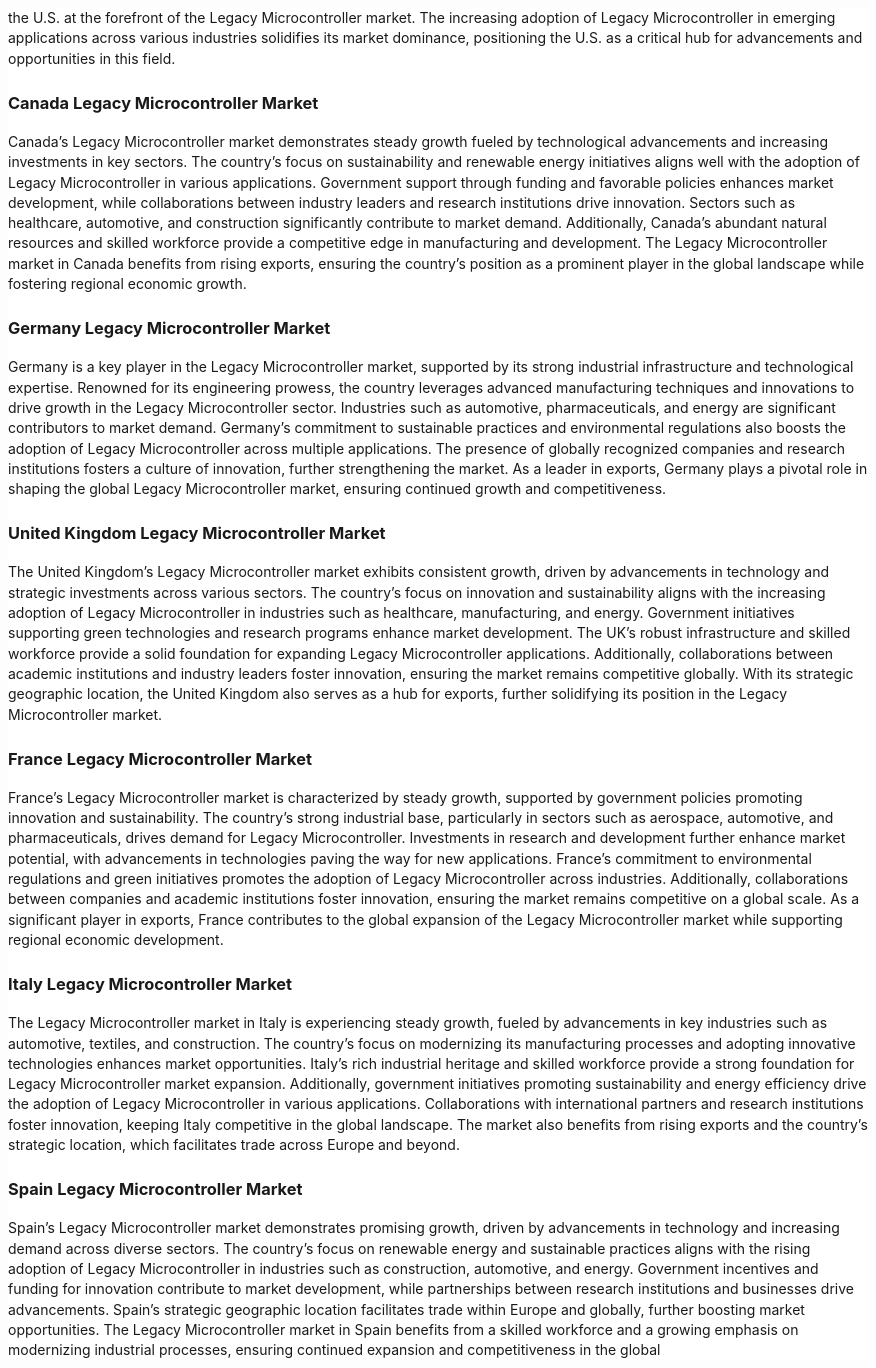 the U.S. at the forefront of the Legacy Microcontroller market. The increasing adoption of Legacy Microcontroller in emerging applications across various industries solidifies its market dominance, positioning the U.S. as a critical hub for advancements and opportunities in this field.</p><h3>Canada Legacy Microcontroller Market</h3><p>Canada&rsquo;s Legacy Microcontroller market demonstrates steady growth fueled by technological advancements and increasing investments in key sectors. The country&rsquo;s focus on sustainability and renewable energy initiatives aligns well with the adoption of Legacy Microcontroller in various applications. Government support through funding and favorable policies enhances market development, while collaborations between industry leaders and research institutions drive innovation. Sectors such as healthcare, automotive, and construction significantly contribute to market demand. Additionally, Canada&rsquo;s abundant natural resources and skilled workforce provide a competitive edge in manufacturing and development. The Legacy Microcontroller market in Canada benefits from rising exports, ensuring the country&rsquo;s position as a prominent player in the global landscape while fostering regional economic growth.</p><h3>Germany Legacy Microcontroller Market</h3><p>Germany is a key player in the Legacy Microcontroller market, supported by its strong industrial infrastructure and technological expertise. Renowned for its engineering prowess, the country leverages advanced manufacturing techniques and innovations to drive growth in the Legacy Microcontroller sector. Industries such as automotive, pharmaceuticals, and energy are significant contributors to market demand. Germany&rsquo;s commitment to sustainable practices and environmental regulations also boosts the adoption of Legacy Microcontroller across multiple applications. The presence of globally recognized companies and research institutions fosters a culture of innovation, further strengthening the market. As a leader in exports, Germany plays a pivotal role in shaping the global Legacy Microcontroller market, ensuring continued growth and competitiveness.</p><h3>United Kingdom Legacy Microcontroller Market</h3><p>The United Kingdom&rsquo;s Legacy Microcontroller market exhibits consistent growth, driven by advancements in technology and strategic investments across various sectors. The country&rsquo;s focus on innovation and sustainability aligns with the increasing adoption of Legacy Microcontroller in industries such as healthcare, manufacturing, and energy. Government initiatives supporting green technologies and research programs enhance market development. The UK&rsquo;s robust infrastructure and skilled workforce provide a solid foundation for expanding Legacy Microcontroller applications. Additionally, collaborations between academic institutions and industry leaders foster innovation, ensuring the market remains competitive globally. With its strategic geographic location, the United Kingdom also serves as a hub for exports, further solidifying its position in the Legacy Microcontroller market.</p><h3>France Legacy Microcontroller Market</h3><p>France&rsquo;s Legacy Microcontroller market is characterized by steady growth, supported by government policies promoting innovation and sustainability. The country&rsquo;s strong industrial base, particularly in sectors such as aerospace, automotive, and pharmaceuticals, drives demand for Legacy Microcontroller. Investments in research and development further enhance market potential, with advancements in technologies paving the way for new applications. France&rsquo;s commitment to environmental regulations and green initiatives promotes the adoption of Legacy Microcontroller across industries. Additionally, collaborations between companies and academic institutions foster innovation, ensuring the market remains competitive on a global scale. As a significant player in exports, France contributes to the global expansion of the Legacy Microcontroller market while supporting regional economic development.</p><h3>Italy Legacy Microcontroller Market</h3><p>The Legacy Microcontroller market in Italy is experiencing steady growth, fueled by advancements in key industries such as automotive, textiles, and construction. The country&rsquo;s focus on modernizing its manufacturing processes and adopting innovative technologies enhances market opportunities. Italy&rsquo;s rich industrial heritage and skilled workforce provide a strong foundation for Legacy Microcontroller market expansion. Additionally, government initiatives promoting sustainability and energy efficiency drive the adoption of Legacy Microcontroller in various applications. Collaborations with international partners and research institutions foster innovation, keeping Italy competitive in the global landscape. The market also benefits from rising exports and the country&rsquo;s strategic location, which facilitates trade across Europe and beyond.</p><h3>Spain Legacy Microcontroller Market</h3><p>Spain&rsquo;s Legacy Microcontroller market demonstrates promising growth, driven by advancements in technology and increasing demand across diverse sectors. The country&rsquo;s focus on renewable energy and sustainable practices aligns with the rising adoption of Legacy Microcontroller in industries such as construction, automotive, and energy. Government incentives and funding for innovation contribute to market development, while partnerships between research institutions and businesses drive advancements. Spain&rsquo;s strategic geographic location facilitates trade within Europe and globally, further boosting market opportunities. The Legacy Microcontroller market in Spain benefits from a skilled workforce and a growing emphasis on modernizing industrial processes, ensuring continued expansion and competitiveness in the global